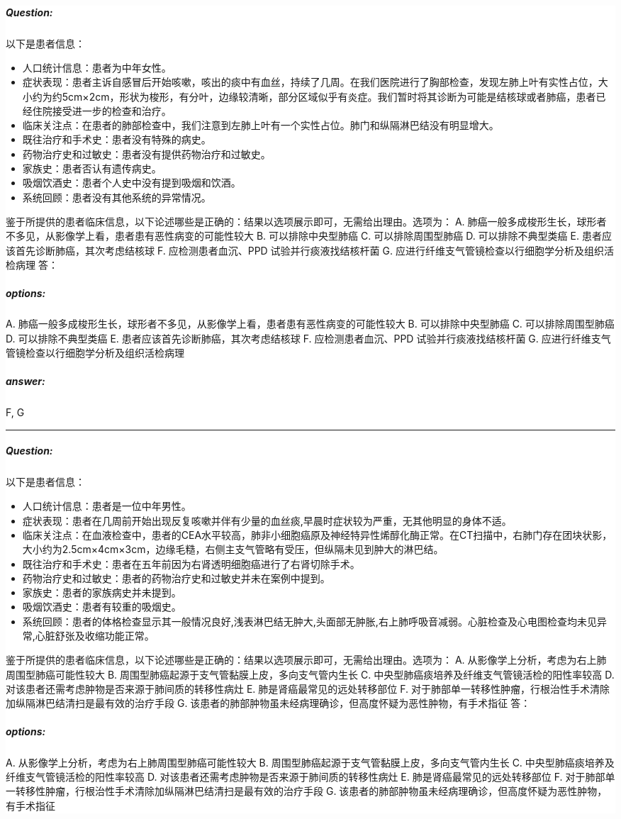##### Question: 
以下是患者信息：
- 人口统计信息：患者为中年女性。
- 症状表现：患者主诉自感冒后开始咳嗽，咳出的痰中有血丝，持续了几周。在我们医院进行了胸部检查，发现左肺上叶有实性占位，大小约为约5cm×2cm，形状为梭形，有分叶，边缘较清晰，部分区域似乎有炎症。我们暂时将其诊断为可能是结核球或者肺癌，患者已经住院接受进一步的检查和治疗。
- 临床关注点：在患者的肺部检查中，我们注意到左肺上叶有一个实性占位。肺门和纵隔淋巴结没有明显增大。
- 既往治疗和手术史：患者没有特殊的病史。
- 药物治疗史和过敏史：患者没有提供药物治疗和过敏史。
- 家族史：患者否认有遗传病史。
- 吸烟饮酒史：患者个人史中没有提到吸烟和饮酒。
- 系统回顾：患者没有其他系统的异常情况。

鉴于所提供的患者临床信息，以下论述哪些是正确的：结果以选项展示即可，无需给出理由。选项为：
A. 肺癌一般多成梭形生长，球形者不多见，从影像学上看，患者患有恶性病变的可能性较大
B. 可以排除中央型肺癌
C. 可以排除周围型肺癌
D. 可以排除不典型类癌
E. 患者应该首先诊断肺癌，其次考虑结核球
F. 应检测患者血沉、PPD 试验并行痰液找结核杆菌
G. 应进行纤维支气管镜检查以行细胞学分析及组织活检病理
答：
##### options: 
A. 肺癌一般多成梭形生长，球形者不多见，从影像学上看，患者患有恶性病变的可能性较大
B. 可以排除中央型肺癌
C. 可以排除周围型肺癌
D. 可以排除不典型类癌
E. 患者应该首先诊断肺癌，其次考虑结核球
F. 应检测患者血沉、PPD 试验并行痰液找结核杆菌
G. 应进行纤维支气管镜检查以行细胞学分析及组织活检病理
##### answer: 
F, G  

----------------

##### Question: 
以下是患者信息：
- 人口统计信息：患者是一位中年男性。
- 症状表现：患者在几周前开始出现反复咳嗽并伴有少量的血丝痰,早晨时症状较为严重，无其他明显的身体不适。
- 临床关注点：在血液检查中，患者的CEA水平较高，肺非小细胞癌原及神经特异性烯醇化酶正常。在CT扫描中，右肺门存在团块状影，大小约为2.5cm×4cm×3cm，边缘毛糙，右侧主支气管略有受压，但纵隔未见到肿大的淋巴结。
- 既往治疗和手术史：患者在五年前因为右肾透明细胞癌进行了右肾切除手术。
- 药物治疗史和过敏史：患者的药物治疗史和过敏史并未在案例中提到。
- 家族史：患者的家族病史并未提到。
- 吸烟饮酒史：患者有较重的吸烟史。
- 系统回顾：患者的体格检查显示其一般情况良好,浅表淋巴结无肿大,头面部无肿胀,右上肺呼吸音减弱。心脏检查及心电图检查均未见异常,心脏舒张及收缩功能正常。

鉴于所提供的患者临床信息，以下论述哪些是正确的：结果以选项展示即可，无需给出理由。选项为：
A. 从影像学上分析，考虑为右上肺周围型肺癌可能性较大
B. 周围型肺癌起源于支气管黏膜上皮，多向支气管内生长
C. 中央型肺癌痰培养及纤维支气管镜活检的阳性率较高
D. 对该患者还需考虑肿物是否来源于肺间质的转移性病灶
E. 肺是肾癌最常见的远处转移部位
F. 对于肺部单一转移性肿瘤，行根治性手术清除加纵隔淋巴结清扫是最有效的治疗手段
G. 该患者的肺部肿物虽未经病理确诊，但高度怀疑为恶性肿物，有手术指征
答：
##### options: 
A. 从影像学上分析，考虑为右上肺周围型肺癌可能性较大
B. 周围型肺癌起源于支气管黏膜上皮，多向支气管内生长
C. 中央型肺癌痰培养及纤维支气管镜活检的阳性率较高
D. 对该患者还需考虑肿物是否来源于肺间质的转移性病灶
E. 肺是肾癌最常见的远处转移部位
F. 对于肺部单一转移性肿瘤，行根治性手术清除加纵隔淋巴结清扫是最有效的治疗手段
G. 该患者的肺部肿物虽未经病理确诊，但高度怀疑为恶性肿物，有手术指征